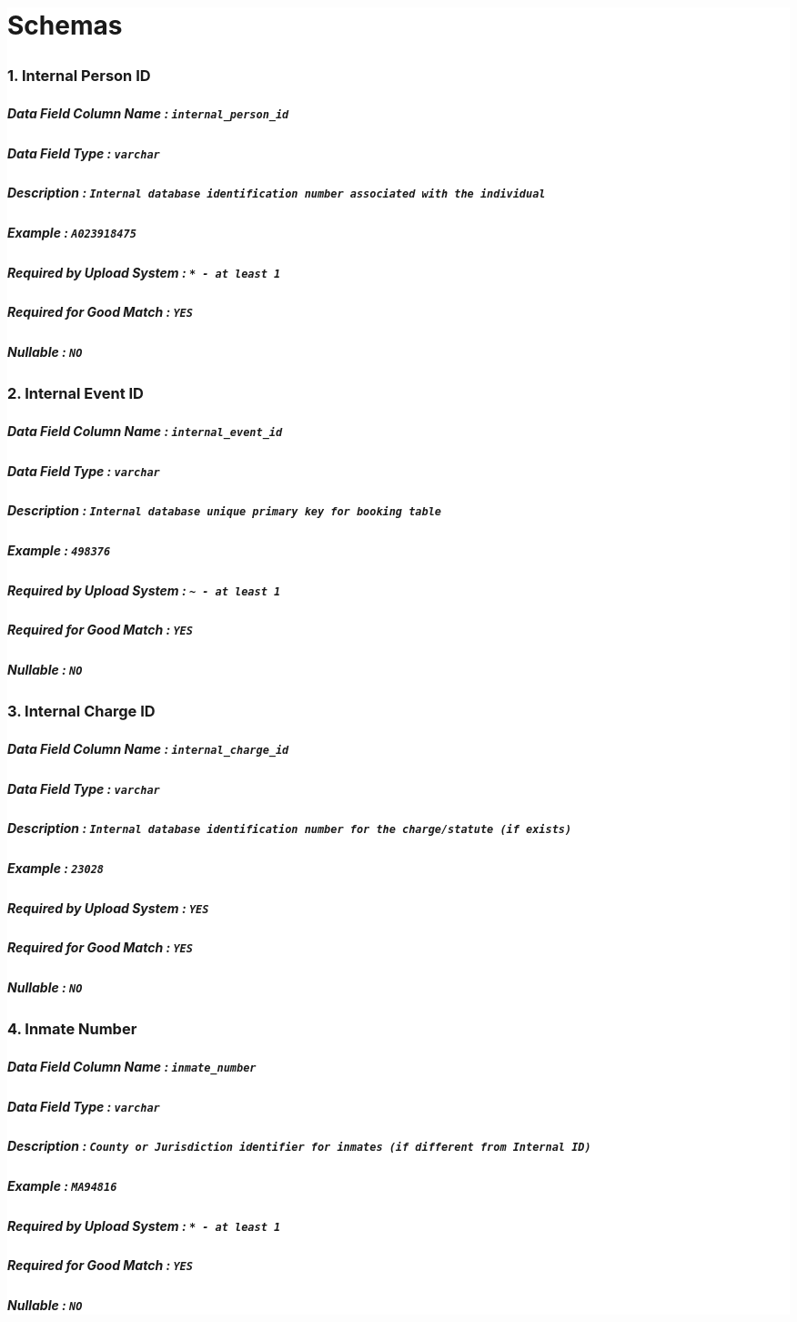 # Schemas 

### 1. Internal Person ID
##### **Data Field Column Name** : `internal_person_id`
##### **Data Field Type** : `varchar`
##### **Description** : `Internal database identification number associated with the individual`
##### **Example** : `A023918475`
##### **Required by Upload System** : `* - at least 1`
##### **Required for Good Match** : `YES`
##### **Nullable** : `NO`


### 2. Internal Event ID
##### **Data Field Column Name** : `internal_event_id`
##### **Data Field Type** : `varchar`
##### **Description** : `Internal database unique primary key for booking table`
##### **Example** : `498376`
##### **Required by Upload System** : `~ - at least 1`
##### **Required for Good Match** : `YES`
##### **Nullable** : `NO`


### 3. Internal Charge ID
##### **Data Field Column Name** : `internal_charge_id`
##### **Data Field Type** : `varchar`
##### **Description** : `Internal database identification number for the charge/statute (if exists)`
##### **Example** : `23028`
##### **Required by Upload System** : `YES`
##### **Required for Good Match** : `YES`
##### **Nullable** : `NO`


### 4. Inmate Number
##### **Data Field Column Name** : `inmate_number`
##### **Data Field Type** : `varchar`
##### **Description** : `County or Jurisdiction identifier for inmates (if different from Internal ID)`
##### **Example** : `MA94816`
##### **Required by Upload System** : `* - at least 1`
##### **Required for Good Match** : `YES`
##### **Nullable** : `NO`
